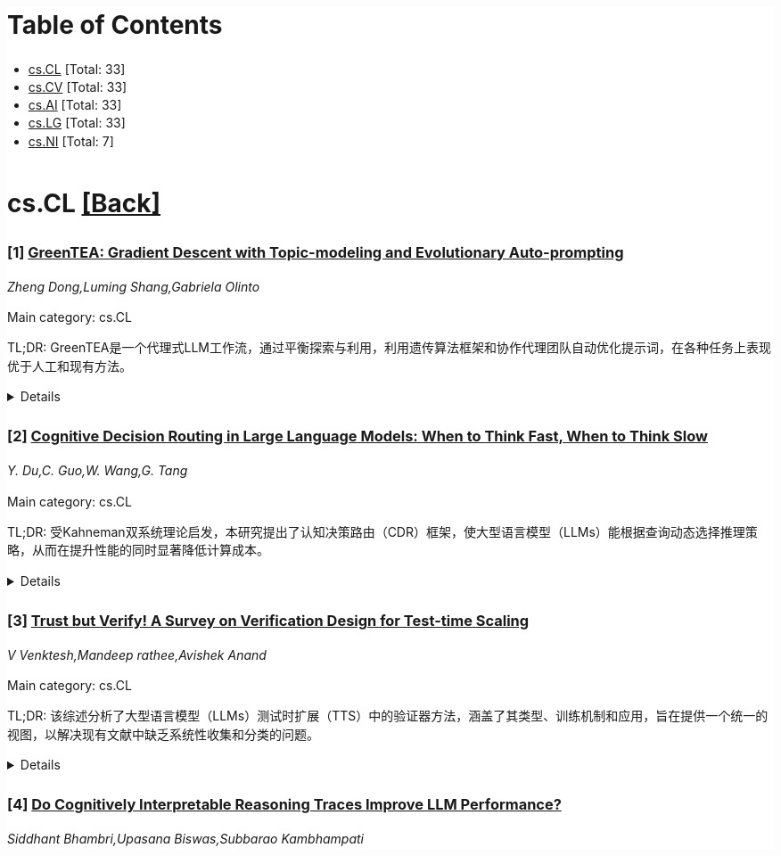 <div id=toc></div>

# Table of Contents

- [cs.CL](#cs.CL) [Total: 33]
- [cs.CV](#cs.CV) [Total: 33]
- [cs.AI](#cs.AI) [Total: 33]
- [cs.LG](#cs.LG) [Total: 33]
- [cs.NI](#cs.NI) [Total: 7]


<div id='cs.CL'></div>

# cs.CL [[Back]](#toc)

### [1] [GreenTEA: Gradient Descent with Topic-modeling and Evolutionary Auto-prompting](https://arxiv.org/abs/2508.16603)
*Zheng Dong,Luming Shang,Gabriela Olinto*

Main category: cs.CL

TL;DR: GreenTEA是一个代理式LLM工作流，通过平衡探索与利用，利用遗传算法框架和协作代理团队自动优化提示词，在各种任务上表现优于人工和现有方法。


<details><summary>Details</summary></details>


### [2] [Cognitive Decision Routing in Large Language Models: When to Think Fast, When to Think Slow](https://arxiv.org/abs/2508.16636)
*Y. Du,C. Guo,W. Wang,G. Tang*

Main category: cs.CL

TL;DR: 受Kahneman双系统理论启发，本研究提出了认知决策路由（CDR）框架，使大型语言模型（LLMs）能根据查询动态选择推理策略，从而在提升性能的同时显著降低计算成本。


<details><summary>Details</summary></details>


### [3] [Trust but Verify! A Survey on Verification Design for Test-time Scaling](https://arxiv.org/abs/2508.16665)
*V Venktesh,Mandeep rathee,Avishek Anand*

Main category: cs.CL

TL;DR: 该综述分析了大型语言模型（LLMs）测试时扩展（TTS）中的验证器方法，涵盖了其类型、训练机制和应用，旨在提供一个统一的视图，以解决现有文献中缺乏系统性收集和分类的问题。


<details><summary>Details</summary></details>


### [4] [Do Cognitively Interpretable Reasoning Traces Improve LLM Performance?](https://arxiv.org/abs/2508.16695)
*Siddhant Bhambri,Upasana Biswas,Subbarao Kambhampati*
